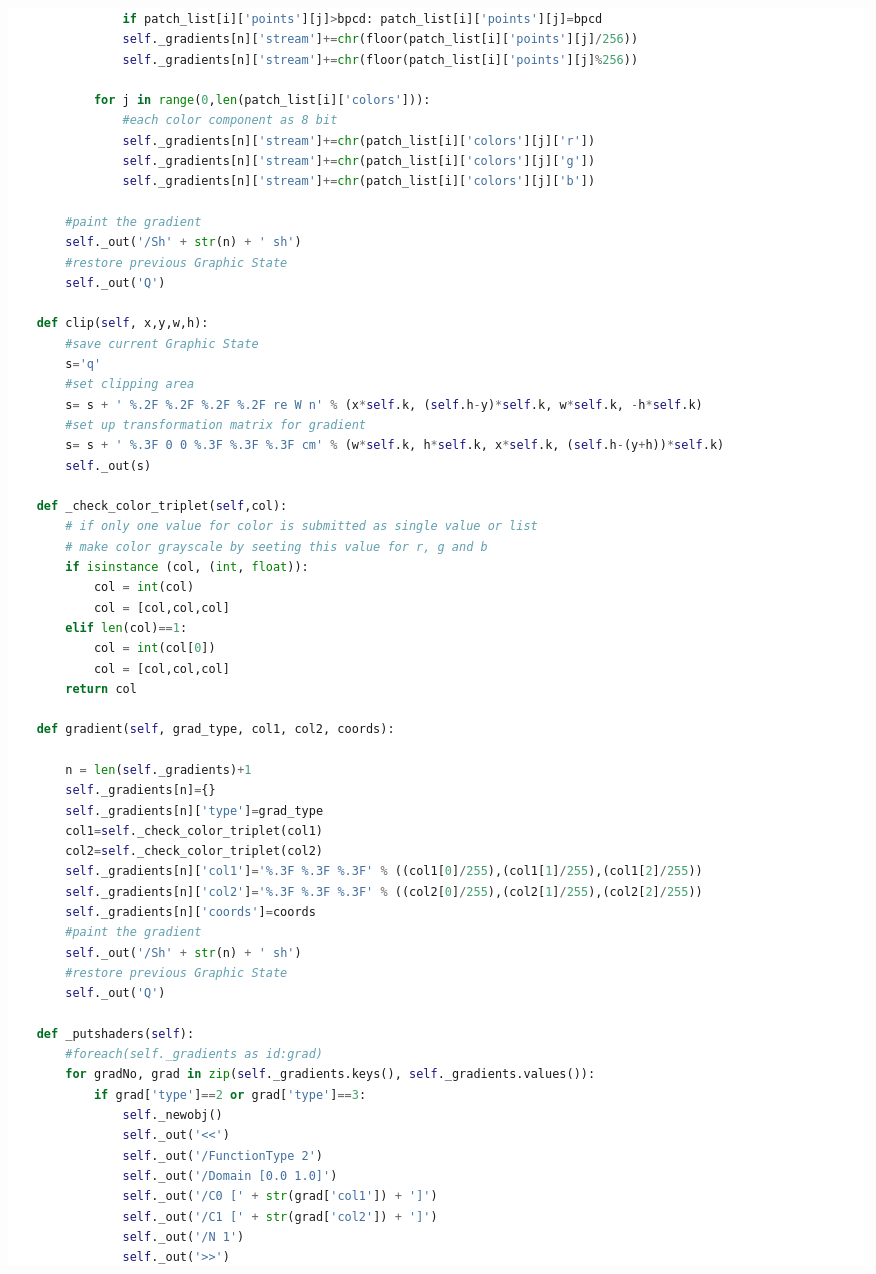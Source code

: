 ```python
                if patch_list[i]['points'][j]>bpcd: patch_list[i]['points'][j]=bpcd
                self._gradients[n]['stream']+=chr(floor(patch_list[i]['points'][j]/256))
                self._gradients[n]['stream']+=chr(floor(patch_list[i]['points'][j]%256))
            
            for j in range(0,len(patch_list[i]['colors'])):
                #each color component as 8 bit
                self._gradients[n]['stream']+=chr(patch_list[i]['colors'][j]['r'])
                self._gradients[n]['stream']+=chr(patch_list[i]['colors'][j]['g'])
                self._gradients[n]['stream']+=chr(patch_list[i]['colors'][j]['b'])
            
        #paint the gradient
        self._out('/Sh' + str(n) + ' sh')
        #restore previous Graphic State
        self._out('Q')
    
    def clip(self, x,y,w,h):
        #save current Graphic State
        s='q'
        #set clipping area
        s= s + ' %.2F %.2F %.2F %.2F re W n' % (x*self.k, (self.h-y)*self.k, w*self.k, -h*self.k)
        #set up transformation matrix for gradient
        s= s + ' %.3F 0 0 %.3F %.3F %.3F cm' % (w*self.k, h*self.k, x*self.k, (self.h-(y+h))*self.k)
        self._out(s)
    
    def _check_color_triplet(self,col):
        # if only one value for color is submitted as single value or list
        # make color grayscale by seeting this value for r, g and b
        if isinstance (col, (int, float)):
            col = int(col)
            col = [col,col,col]
        elif len(col)==1:
            col = int(col[0])
            col = [col,col,col]
        return col
    
    def gradient(self, grad_type, col1, col2, coords):
        
        n = len(self._gradients)+1
        self._gradients[n]={}
        self._gradients[n]['type']=grad_type
        col1=self._check_color_triplet(col1)
        col2=self._check_color_triplet(col2)
        self._gradients[n]['col1']='%.3F %.3F %.3F' % ((col1[0]/255),(col1[1]/255),(col1[2]/255))
        self._gradients[n]['col2']='%.3F %.3F %.3F' % ((col2[0]/255),(col2[1]/255),(col2[2]/255))
        self._gradients[n]['coords']=coords
        #paint the gradient
        self._out('/Sh' + str(n) + ' sh')
        #restore previous Graphic State
        self._out('Q')
    
    def _putshaders(self):
        #foreach(self._gradients as id:grad)
        for gradNo, grad in zip(self._gradients.keys(), self._gradients.values()):  
            if grad['type']==2 or grad['type']==3:
                self._newobj()
                self._out('<<')
                self._out('/FunctionType 2')
                self._out('/Domain [0.0 1.0]')
                self._out('/C0 [' + str(grad['col1']) + ']')
                self._out('/C1 [' + str(grad['col2']) + ']')
                self._out('/N 1')
                self._out('>>')
```
